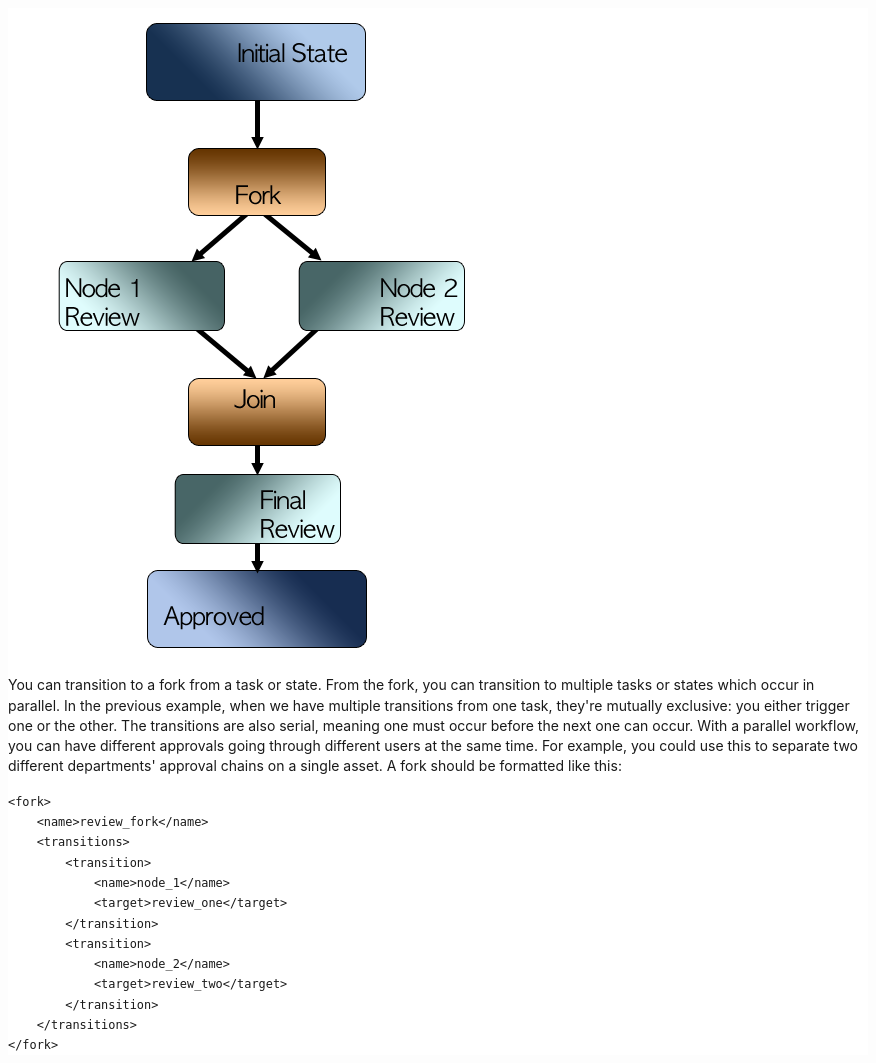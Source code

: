 ![Figure 10.2: Parallel Approval Design](../../images/kaleo-workflow-parallel-approval.png)

You can transition to a fork from a task or state. From the fork, you can transition to multiple tasks or states which occur in parallel. In the previous example, when we have multiple transitions from one task, they're mutually exclusive: you either trigger one or the other. The transitions are also serial, meaning one must occur before the next one can occur. With a parallel workflow, you can have different approvals going through different users at the same time. For example, you could use this to separate two different departments' approval chains on a single asset. A fork should be formatted like this:

    <fork>
		<name>review_fork</name>
		<transitions>
			<transition>
				<name>node_1</name>
				<target>review_one</target>
			</transition>
			<transition>
				<name>node_2</name>
				<target>review_two</target>
			</transition>
		</transitions>
	</fork>
	